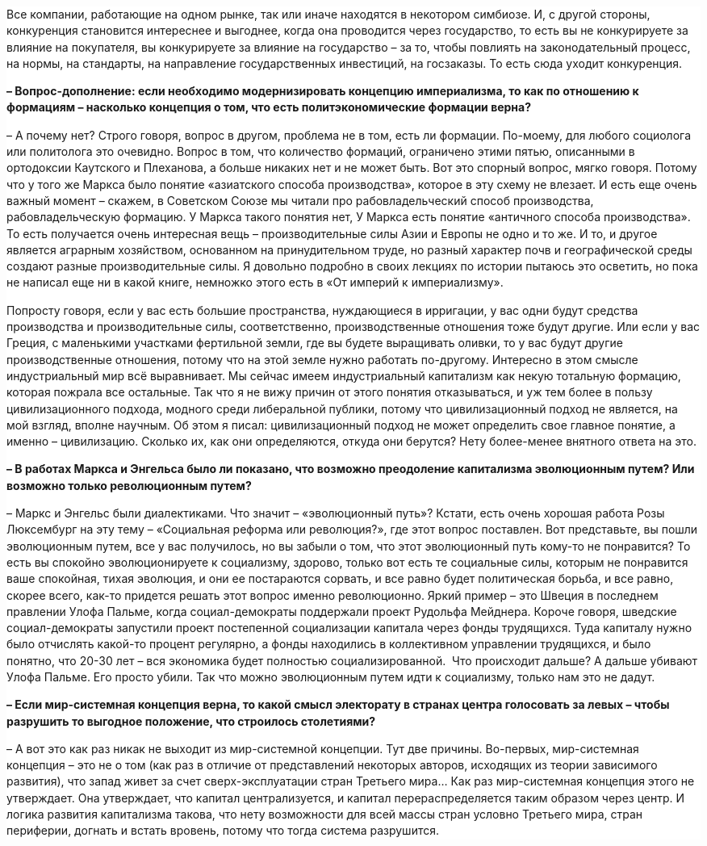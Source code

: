 Все компании, работающие на одном рынке, так или иначе находятся в некотором симбиозе. И, с другой стороны, конкуренция становится интереснее и выгоднее, когда она проводится через государство, то есть вы не конкурируете за влияние на покупателя, вы конкурируете за влияние на государство – за то, чтобы повлиять на законодательный процесс, на нормы, на стандарты, на направление государственных инвестиций, на госзаказы. То есть сюда уходит конкуренция.

**– Вопрос-дополнение: если необходимо модернизировать концепцию империализма, то как по отношению к формациям – насколько концепция о том, что есть политэкономические формации верна?**

– А почему нет? Строго говоря, вопрос в другом, проблема не в том, есть ли формации. По-моему, для любого социолога или политолога это очевидно. Вопрос в том, что количество формаций, ограничено этими пятью, описанными в ортодоксии Каутского и Плеханова, а больше никаких нет и не может быть. Вот это спорный вопрос, мягко говоря. Потому что у того же Маркса было понятие «азиатского способа производства», которое в эту схему не влезает. И есть еще очень важный момент – скажем, в Советском Союзе мы читали про рабовладельческий способ производства, рабовладельческую формацию. У Маркса такого понятия нет, У Маркса есть понятие «античного способа производства». То есть получается очень интересная вещь – производительные силы Азии и Европы не одно и то же. И то, и другое является аграрным хозяйством, основанном на принудительном труде, но разный характер почв и географической среды создают разные производительные силы. Я довольно подробно в своих лекциях по истории пытаюсь это осветить, но пока не написал еще ни в какой книге, немножко этого есть в «От империй к империализму».

Попросту говоря, если у вас есть большие пространства, нуждающиеся в ирригации, у вас одни будут средства производства и производительные силы, соответственно, производственные отношения тоже будут другие. Или если у вас Греция, с маленькими участками фертильной земли, где вы будете выращивать оливки, то у вас будут другие производственные отношения, потому что на этой земле нужно работать по-другому. Интересно в этом смысле индустриальный мир всё выравнивает. Мы сейчас имеем индустриальный капитализм как некую тотальную формацию, которая пожрала все остальные. Так что я не вижу причин от этого понятия отказываться, и уж тем более в пользу цивилизационного подхода, модного среди либеральной публики, потому что цивилизационный подход не является, на мой взгляд, вполне научным. Об этом я писал: цивилизационный подход не может определить свое главное понятие, а именно – цивилизацию. Сколько их, как они определяются, откуда они берутся? Нету более-менее внятного ответа на это.

**– В работах Маркса и Энгельса было ли показано, что возможно преодоление капитализма эволюционным путем? Или возможно только революционным путем?**

– Маркс и Энгельс были диалектиками. Что значит – «эволюционный путь»? Кстати, есть очень хорошая работа Розы Люксембург на эту тему – «Социальная реформа или революция?», где этот вопрос поставлен. Вот представьте, вы пошли эволюционным путем, все у вас получилось, но вы забыли о том, что этот эволюционный путь кому-то не понравится? То есть вы спокойно эволюционируете к социализму, здорово, только вот есть те социальные силы, которым не понравится ваше спокойная, тихая эволюция, и они ее постараются сорвать, и все равно будет политическая борьба, и все равно, скорее всего, как-то придется решать этот вопрос именно революционно. Яркий пример – это Швеция в последнем правлении Улофа Пальме, когда социал-демократы поддержали проект Рудольфа Мейднера. Короче говоря, шведские социал-демократы запустили проект постепенной социализации капитала через фонды трудящихся. Туда капиталу нужно было отчислять какой-то процент регулярно, а фонды находились в коллективном управлении трудящихся, и было понятно, что 20-30 лет – вся экономика будет полностью социализированной.  Что происходит дальше? А дальше убивают Улофа Пальме. Его просто убили. Так что можно эволюционным путем идти к социализму, только нам это не дадут.

**– Если мир-системная концепция верна, то какой смысл электорату в странах центра голосовать за левых – чтобы разрушить то выгодное положение, что строилось столетиями?**

– А вот это как раз никак не выходит из мир-системной концепции. Тут две причины. Во-первых, мир-системная концепция – это не о том (как раз в отличие от представлений некоторых авторов, исходящих из теории зависимого развития), что запад живет за счет сверх-эксплуатации стран Третьего мира… Как раз мир-системная концепция этого не утверждает. Она утверждает, что капитал централизуется, и капитал перераспределяется таким образом через центр. И логика развития капитализма такова, что нету возможности для всей массы стран условно Третьего мира, стран периферии, догнать и встать вровень, потому что тогда система разрушится.
